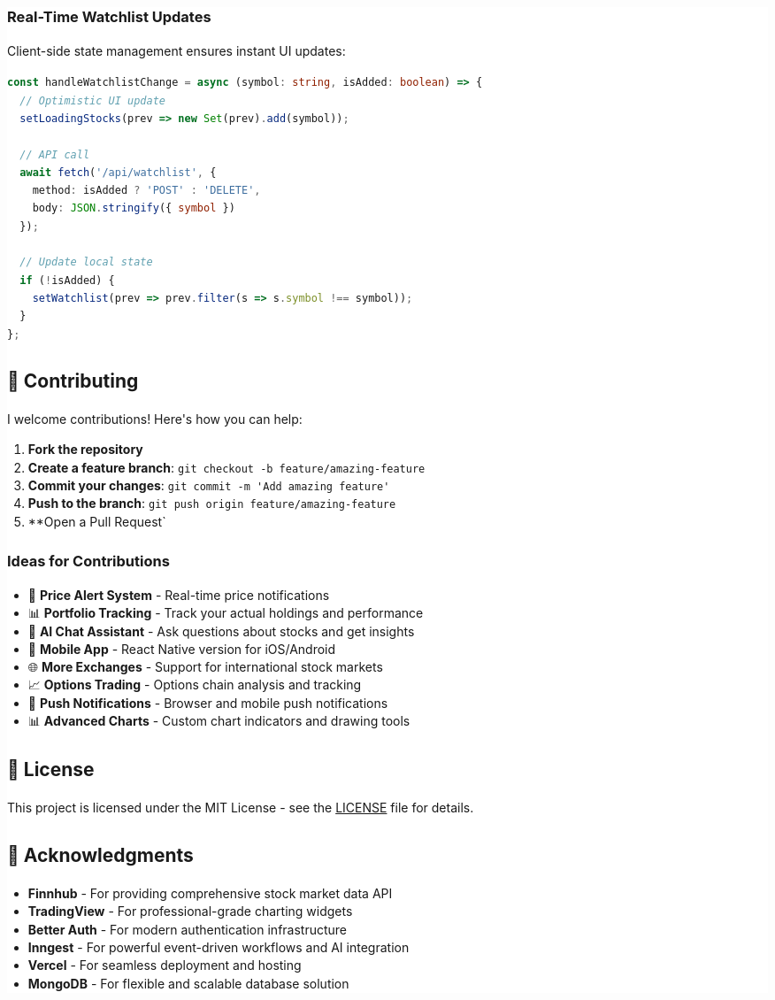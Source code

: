 ### Real-Time Watchlist Updates

Client-side state management ensures instant UI updates:

```typescript
const handleWatchlistChange = async (symbol: string, isAdded: boolean) => {
  // Optimistic UI update
  setLoadingStocks(prev => new Set(prev).add(symbol));
  
  // API call
  await fetch('/api/watchlist', {
    method: isAdded ? 'POST' : 'DELETE',
    body: JSON.stringify({ symbol })
  });
  
  // Update local state
  if (!isAdded) {
    setWatchlist(prev => prev.filter(s => s.symbol !== symbol));
  }
};
```

## 🤝 Contributing

I welcome contributions! Here's how you can help:

1. **Fork the repository**
2. **Create a feature branch**: `git checkout -b feature/amazing-feature`
3. **Commit your changes**: `git commit -m 'Add amazing feature'`
4. **Push to the branch**: `git push origin feature/amazing-feature`
5. **Open a Pull Request`

### Ideas for Contributions
- 🎯 **Price Alert System** - Real-time price notifications
- 📊 **Portfolio Tracking** - Track your actual holdings and performance
- 🤖 **AI Chat Assistant** - Ask questions about stocks and get insights
- 📱 **Mobile App** - React Native version for iOS/Android
- 🌐 **More Exchanges** - Support for international stock markets
- 📈 **Options Trading** - Options chain analysis and tracking
- 🔔 **Push Notifications** - Browser and mobile push notifications
- 📊 **Advanced Charts** - Custom chart indicators and drawing tools

## 📝 License

This project is licensed under the MIT License - see the [LICENSE](LICENSE) file for details.

## 🙏 Acknowledgments

- **Finnhub** - For providing comprehensive stock market data API
- **TradingView** - For professional-grade charting widgets
- **Better Auth** - For modern authentication infrastructure
- **Inngest** - For powerful event-driven workflows and AI integration
- **Vercel** - For seamless deployment and hosting
- **MongoDB** - For flexible and scalable database solution
